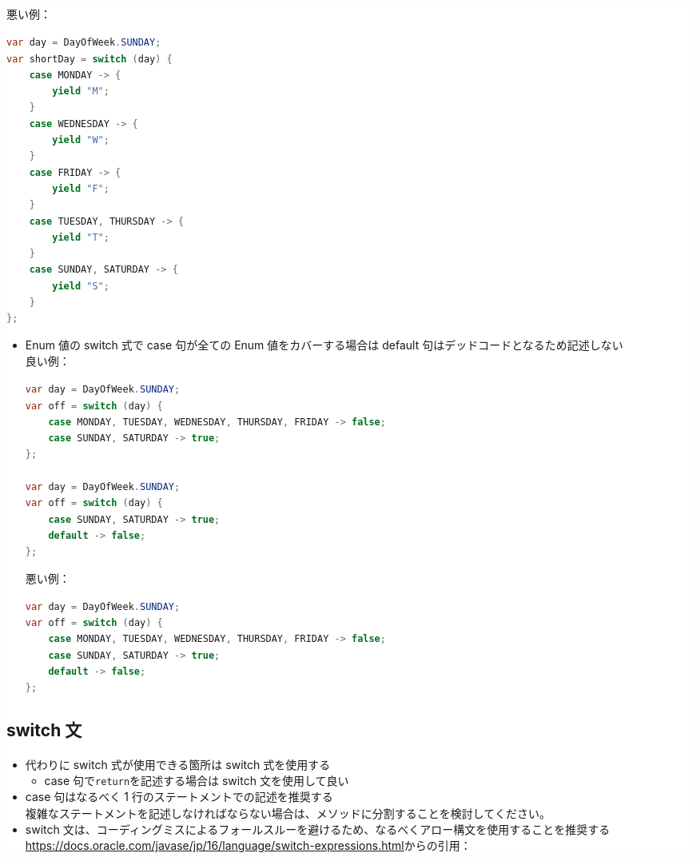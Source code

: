  悪い例：

  ```java
  var day = DayOfWeek.SUNDAY;
  var shortDay = switch (day) {
      case MONDAY -> {
          yield "M";
      }
      case WEDNESDAY -> {
          yield "W";
      }
      case FRIDAY -> {
          yield "F";
      }
      case TUESDAY, THURSDAY -> {
          yield "T";
      }
      case SUNDAY, SATURDAY -> {
          yield "S";
      }
  };
  ```

- Enum 値の switch 式で case 句が全ての Enum 値をカバーする場合は default 句はデッドコードとなるため記述しない  
   良い例：

  ```java
  var day = DayOfWeek.SUNDAY;
  var off = switch (day) {
      case MONDAY, TUESDAY, WEDNESDAY, THURSDAY, FRIDAY -> false;
      case SUNDAY, SATURDAY -> true;
  };

  var day = DayOfWeek.SUNDAY;
  var off = switch (day) {
      case SUNDAY, SATURDAY -> true;
      default -> false;
  };
  ```

  悪い例：

  ```java
  var day = DayOfWeek.SUNDAY;
  var off = switch (day) {
      case MONDAY, TUESDAY, WEDNESDAY, THURSDAY, FRIDAY -> false;
      case SUNDAY, SATURDAY -> true;
      default -> false;
  };
  ```

## switch 文

- 代わりに switch 式が使用できる箇所は switch 式を使用する
  - case 句で`return`を記述する場合は switch 文を使用して良い
- case 句はなるべく 1 行のステートメントでの記述を推奨する  
   複雑なステートメントを記述しなければならない場合は、メソッドに分割することを検討してください。
- switch 文は、コーディングミスによるフォールスルーを避けるため、なるべくアロー構文を使用することを推奨する  
   <https://docs.oracle.com/javase/jp/16/language/switch-expressions.html>からの引用：
